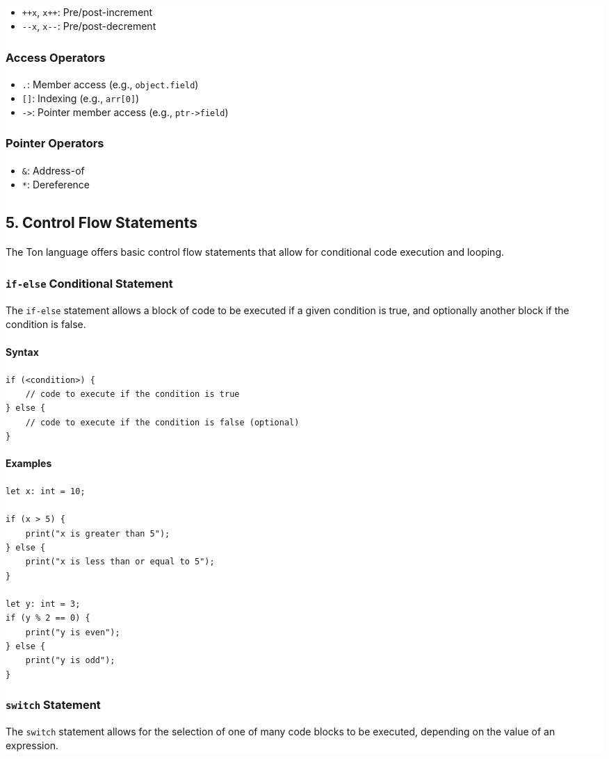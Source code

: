 *   `++x`, `x++`: Pre/post-increment
*   `--x`, `x--`: Pre/post-decrement

### Access Operators

*   `.`: Member access (e.g., `object.field`)
*   `[]`: Indexing (e.g., `arr[0]`)
*   `->`: Pointer member access (e.g., `ptr->field`)

### Pointer Operators

*   `&`: Address-of
*   `*`: Dereference


## 5. Control Flow Statements

The Ton language offers basic control flow statements that allow for conditional code execution and looping.

### `if-else` Conditional Statement
The `if-else` statement allows a block of code to be executed if a given condition is true, and optionally another block if the condition is false.

#### Syntax

```ton
if (<condition>) {
    // code to execute if the condition is true
} else {
    // code to execute if the condition is false (optional)
}
```

#### Examples

```ton
let x: int = 10;

if (x > 5) {
    print("x is greater than 5");
} else {
    print("x is less than or equal to 5");
}

let y: int = 3;
if (y % 2 == 0) {
    print("y is even");
} else {
    print("y is odd");
}
```

### `switch` Statement
The `switch` statement allows for the selection of one of many code blocks to be executed, depending on the value of an expression.
